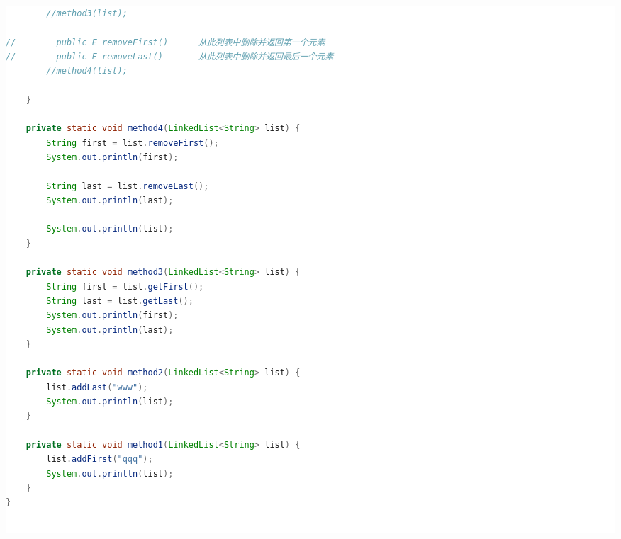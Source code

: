  ```java
          //method3(list);

  //        public E removeFirst()		从此列表中删除并返回第一个元素
  //        public E removeLast()		从此列表中删除并返回最后一个元素
          //method4(list);
        
      }

      private static void method4(LinkedList<String> list) {
          String first = list.removeFirst();
          System.out.println(first);

          String last = list.removeLast();
          System.out.println(last);

          System.out.println(list);
      }

      private static void method3(LinkedList<String> list) {
          String first = list.getFirst();
          String last = list.getLast();
          System.out.println(first);
          System.out.println(last);
      }

      private static void method2(LinkedList<String> list) {
          list.addLast("www");
          System.out.println(list);
      }

      private static void method1(LinkedList<String> list) {
          list.addFirst("qqq");
          System.out.println(list);
      }
  }
  ```

  ​

